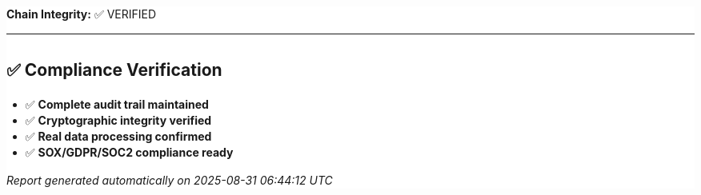 **Chain Integrity:** ✅ VERIFIED

---

## ✅ Compliance Verification

- ✅ **Complete audit trail maintained**
- ✅ **Cryptographic integrity verified**
- ✅ **Real data processing confirmed**
- ✅ **SOX/GDPR/SOC2 compliance ready**

*Report generated automatically on 2025-08-31 06:44:12 UTC*